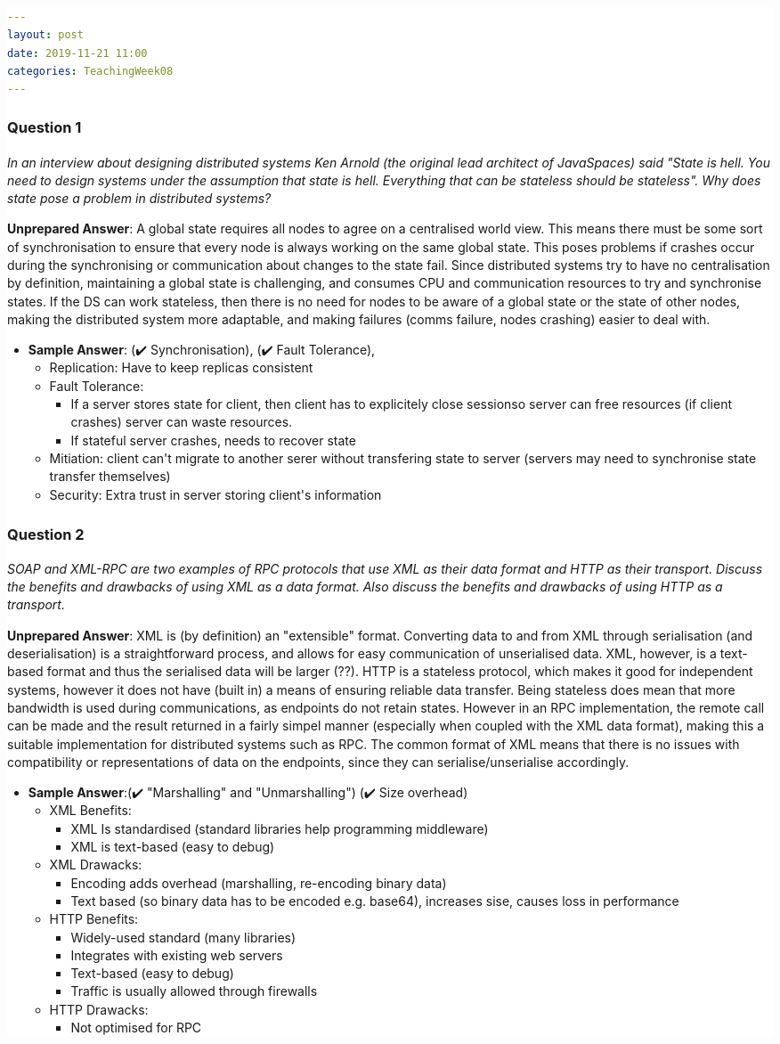 ```yaml
---
layout: post
date: 2019-11-21 11:00
categories: TeachingWeek08
---
```


### Question 1
_In an interview about designing distributed systems Ken Arnold (the original lead architect of JavaSpaces) said "State is hell. You need to design systems under the assumption that state is hell. Everything that can be stateless should be stateless". Why does state pose a problem in distributed systems?_

**Unprepared Answer**: A global state requires all nodes to agree on a centralised world view. This means there must be some sort of synchronisation to ensure that every node is always working on the same global state. This poses problems if crashes occur during the synchronising or communication about changes to the state fail. Since distributed systems try to have no centralisation by definition, maintaining a global state is challenging, and consumes CPU and communication resources to try and synchronise states. If the DS can work stateless, then there is no need for nodes to be aware of a global state or the state of other nodes, making the distributed system more adaptable, and making failures (comms failure, nodes crashing) easier to deal with.

* **Sample Answer**: (✔️ Synchronisation), (✔️ Fault Tolerance), 
	* Replication: Have to keep replicas consistent
	* Fault Tolerance: 
		* If a server stores state for client, then client has to explicitely close sessionso server can free resources (if client crashes) server can waste resources. 
		* If stateful server crashes, needs to recover state
	* Mitiation: client can't migrate to another serer without transfering state to server (servers may need to synchronise state transfer themselves)
	* Security: Extra trust in server storing client's information

### Question 2
_SOAP and XML-RPC are two examples of RPC protocols that use XML as their data format and HTTP as their transport. Discuss the benefits and drawbacks of using XML as a data format. Also discuss the benefits and drawbacks of using HTTP as a transport._

**Unprepared Answer**: XML is (by definition) an "extensible" format. Converting data to and from XML through serialisation (and deserialisation) is a straightforward process, and allows for easy communication of unserialised data. XML, however, is a text-based format and thus the serialised data will be larger (??). HTTP is a stateless protocol, which makes it good for independent systems, however it does not have (built in) a means of ensuring reliable data transfer. Being stateless does mean that more bandwidth is used during communications, as endpoints do not retain states. However in an RPC implementation, the remote call can be made and the result returned in a fairly simpel manner (especially when coupled with the XML data format), making this a suitable implementation for distributed systems such as RPC.
The common format of XML means that there is no issues with compatibility or representations of data on the endpoints, since they can serialise/unserialise accordingly. 

* **Sample Answer**:(✔️  "Marshalling" and "Unmarshalling") (✔️  Size overhead)
	* XML Benefits:
		* XML Is standardised (standard libraries help programming middleware)
		* XML is text-based (easy to debug)
	* XML Drawacks:
		* Encoding adds overhead (marshalling, re-encoding binary data)
		* Text based (so binary data has to be encoded e.g. base64), increases sise, causes loss in performance
	* HTTP Benefits:
		* Widely-used standard (many libraries)
		* Integrates with existing web servers
		* Text-based (easy to debug)
		* Traffic is usually allowed through firewalls
	* HTTP Drawacks:
		* Not optimised for RPC
